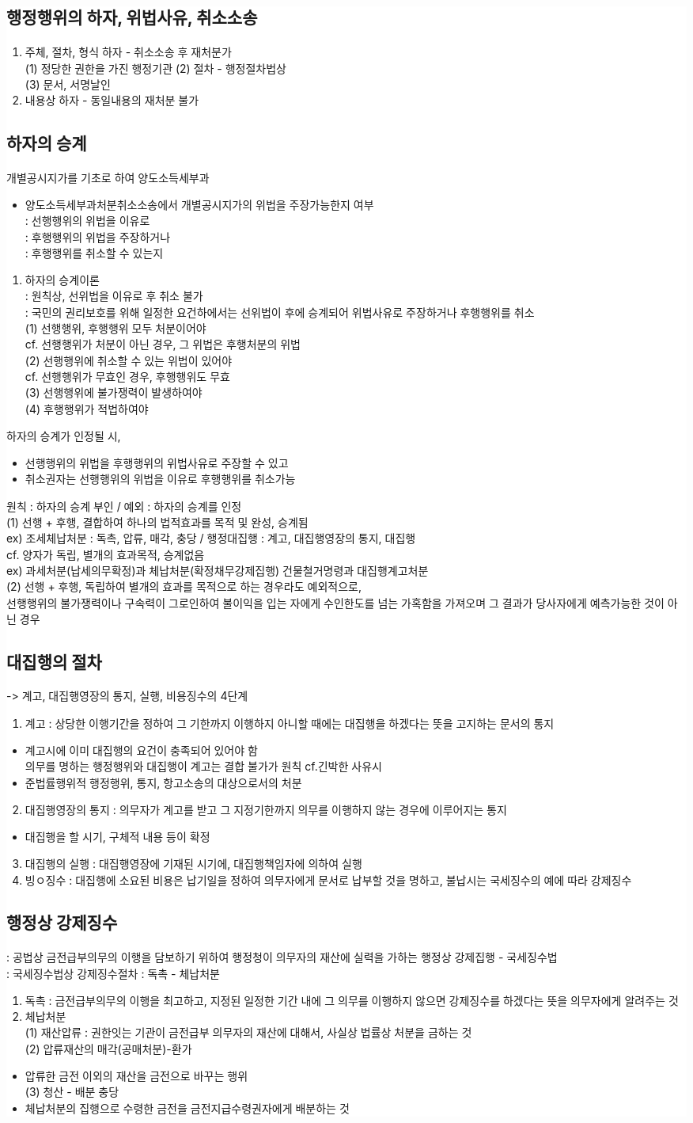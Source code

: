## 행정행위의 하자, 위법사유, 취소소송  
1. 주체, 절차, 형식 하자 - 취소소송 후 재처분가  
(1) 정당한 권한을 가진 행정기관
(2) 절차 - 행정절차법상  
(3) 문서, 서명날인  
2. 내용상 하자 - 동일내용의 재처분 불가  

## 하자의 승계  
개별공시지가를 기초로 하여 양도소득세부과  
- 양도소득세부과처분취소소송에서 개별공시지가의 위법을 주장가능한지 여부  
: 선행행위의 위법을 이유로  
: 후행행위의 위법을 주장하거나  
: 후행행위를 취소할 수 있는지  

1. 하자의 승계이론  
: 원칙상, 선위법을 이유로 후 취소 불가  
: 국민의 권리보호를 위해 일정한 요건하에서는 선위법이 후에 승계되어 위법사유로 주장하거나 후행행위를 취소  
(1) 선행행위, 후행행위 모두 처분이어야  
cf. 선행행위가 처분이 아닌 경우, 그 위법은 후행처분의 위법  
(2) 선행행위에 취소할 수 있는 위법이 있어야  
cf. 선행행위가 무효인 경우, 후행행위도 무효  
(3) 선행행위에 불가쟁력이 발생하여야  
(4) 후행행위가 적법하여야  

하자의 승계가 인정될 시,  
- 선행행위의 위법을 후행행위의 위법사유로 주장할 수 있고  
- 취소권자는 선행행위의 위법을 이유로 후행행위를 취소가능  

원칙 : 하자의 승계 부인 / 예외 : 하자의 승계를 인정  
(1) 선행 + 후행, 결합하여 하나의 법적효과를 목적 및 완성, 승계됨  
ex) 조세체납처분 : 독촉, 압류, 매각, 충당 / 행정대집행 : 계고, 대집행영장의 통지, 대집행  
cf. 양자가 독립, 별개의 효과목적, 승계없음  
ex) 과세처분(납세의무확정)과 체납처분(확정채무강제집행) 건물철거명령과 대집행계고처분  
(2) 선행 + 후행, 독립하여 별개의 효과를 목적으로 하는 경우라도 예외적으로,  
선행행위의 불가쟁력이나 구속력이 그로인하여 불이익을 입는 자에게 수인한도를 넘는 가혹함을 가져오며 그 결과가 당사자에게 예측가능한 것이 아닌 경우  

## 대집행의 절차  
-> 계고, 대집행영장의 통지, 실행, 비용징수의 4단계  
1. 계고 : 상당한 이행기간을 정하여 그 기한까지 이행하지 아니할 때에는 대집행을 하겠다는 뜻을 고지하는 문서의 통지  
- 계고시에 이미 대집행의 요건이 충족되어 있어야 함  
의무를 명하는 행정행위와 대집행이 계고는 결합 불가가 원칙 cf.긴박한 사유시  
- 준법률행위적 행정행위, 통지, 항고소송의 대상으로서의 처분  
2. 대집행영장의 통지 : 의무자가 계고를 받고 그 지정기한까지 의무를 이행하지 않는 경우에 이루어지는 통지  
- 대집행을 할 시기, 구체적 내용 등이 확정  
3. 대집행의 실행 : 대집행영장에 기재된 시기에, 대집행책임자에 의하여 실행  
4. 빙ㅇ징수 : 대집행에 소요된 비용은 납기일을 정하여 의무자에게 문서로 납부할 것을 명하고, 불납시는 국세징수의 예에 따라 강제징수  

## 행정상 강제징수  
: 공법상 금전급부의무의 이행을 담보하기 위하여 행정청이 의무자의 재산에 실력을 가하는 행정상 강제집행 - 국세징수법  
: 국세징수법상 강제징수절차 : 독촉 - 체납처분  
1. 독촉 : 금전급부의무의 이행을 최고하고, 지정된 일정한 기간 내에 그 의무를 이행하지 않으면 강제징수를 하겠다는 뜻을 의무자에게 알려주는 것  
2. 체납처분  
(1) 재산압류 : 권한잇는 기관이 금전급부 의무자의 재산에 대해서, 사실상 법률상 처분을 금하는 것  
(2) 압류재산의 매각(공매처분)-환가  
- 압류한 금전 이외의 재산을 금전으로 바꾸는 행위  
(3) 청산 - 배분 충당  
- 체납처분의 집행으로 수령한 금전을 금전지급수령권자에게 배분하는 것